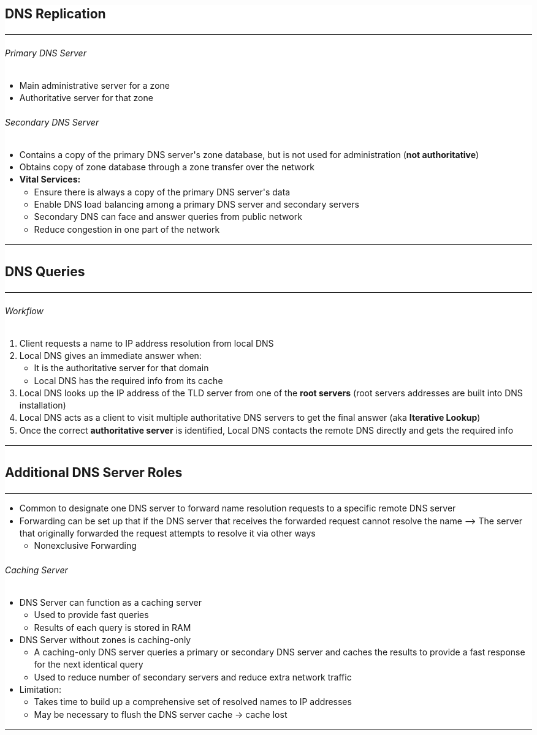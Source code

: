 ## DNS Replication
---
###### Primary DNS Server
- Main administrative server for a zone
- Authoritative server for that zone

###### Secondary DNS Server
-  Contains a copy of the primary DNS server's zone database, but is not used for administration (**not authoritative**) 
- Obtains copy of zone database through a zone transfer over the network
- **Vital Services:** 
	- Ensure there is always a copy of the primary DNS server's data
	- Enable DNS load balancing among a primary DNS server and secondary servers
	- Secondary DNS can face and answer queries from public network
	- Reduce congestion in one part of the network 
---

## DNS Queries
---
###### Workflow
1. Client requests a name to IP address resolution from local DNS
2. Local DNS gives an immediate answer when:
	- It is the authoritative server for that domain
	- Local DNS has the required info from its cache
3. Local DNS looks up the IP address of the TLD server from one of the **root servers** (root servers addresses are built into DNS installation)
5. Local DNS acts as a client to visit multiple authoritative DNS servers to get the final answer (aka **Iterative Lookup**) 
6. Once the correct **authoritative server** is identified, Local DNS contacts the remote DNS directly and gets the required info
---

## Additional DNS Server Roles
---
- Common to designate one DNS server to forward name resolution requests to a specific remote DNS server
- Forwarding can be set up that if the DNS server that receives the forwarded request cannot resolve the name --> The server that originally forwarded the request attempts to resolve it via other ways
	- Nonexclusive Forwarding

###### Caching Server
- DNS Server can function as a caching server
	- Used to provide fast queries 
	- Results of each query is stored in RAM 
- DNS Server without zones is caching-only
	- A caching-only DNS server queries a primary or secondary DNS server and caches the results to provide a fast response for the next identical query
	- Used to reduce number of secondary servers and reduce extra network traffic
- Limitation:
	- Takes time to build up a comprehensive set of resolved names to IP addresses
	- May be necessary to flush the DNS server cache -> cache lost
---
